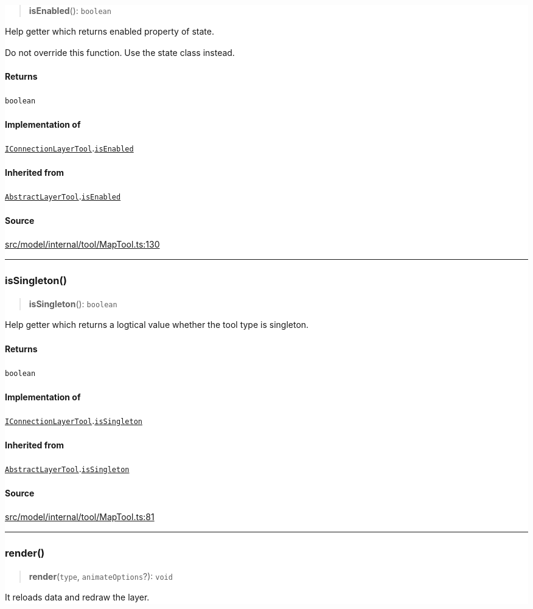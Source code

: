 > **isEnabled**(): `boolean`

Help getter which returns enabled property of state.

Do not override this function. Use the state class instead.

#### Returns

`boolean`

#### Implementation of

[`IConnectionLayerTool`](../interfaces/IConnectionLayerTool.md).[`isEnabled`](../interfaces/IConnectionLayerTool.md#isenabled)

#### Inherited from

[`AbstractLayerTool`](AbstractLayerTool.md).[`isEnabled`](AbstractLayerTool.md#isenabled)

#### Source

[src/model/internal/tool/MapTool.ts:130](https://github.com/geovisto/geovisto-map/blob/e22d774889dbc28cc1ec62933ecf6bab6690f172/src/model/internal/tool/MapTool.ts#L130)

***

### isSingleton()

> **isSingleton**(): `boolean`

Help getter which returns a logtical value whether the tool type is singleton.

#### Returns

`boolean`

#### Implementation of

[`IConnectionLayerTool`](../interfaces/IConnectionLayerTool.md).[`isSingleton`](../interfaces/IConnectionLayerTool.md#issingleton)

#### Inherited from

[`AbstractLayerTool`](AbstractLayerTool.md).[`isSingleton`](AbstractLayerTool.md#issingleton)

#### Source

[src/model/internal/tool/MapTool.ts:81](https://github.com/geovisto/geovisto-map/blob/e22d774889dbc28cc1ec62933ecf6bab6690f172/src/model/internal/tool/MapTool.ts#L81)

***

### render()

> **render**(`type`, `animateOptions`?): `void`

It reloads data and redraw the layer.
